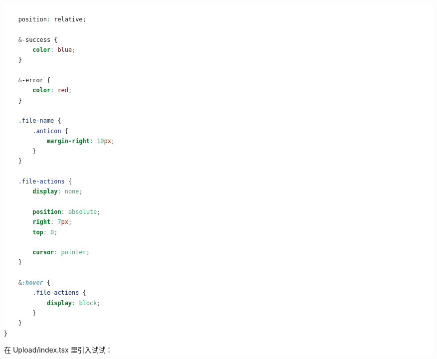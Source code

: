 ```css

    position: relative;

    &-success {
        color: blue;
    }
    
    &-error {
        color: red;
    }

    .file-name {
        .anticon {
            margin-right: 10px;
        }
    }

    .file-actions {
        display: none;

        position: absolute;
        right: 7px;
        top: 0;

        cursor: pointer;
    }

    &:hover {
        .file-actions {
            display: block;
        }
    }
}
```
在 Upload/index.tsx 里引入试试：
